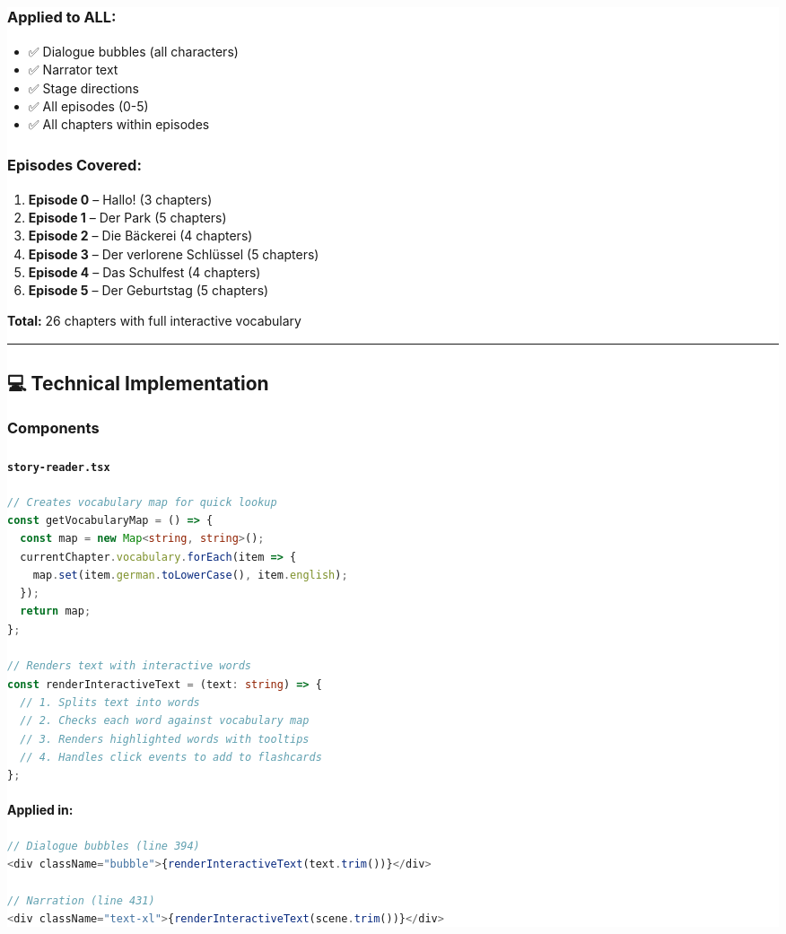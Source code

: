 ### Applied to ALL:
- ✅ Dialogue bubbles (all characters)
- ✅ Narrator text
- ✅ Stage directions
- ✅ All episodes (0-5)
- ✅ All chapters within episodes

### Episodes Covered:
1. **Episode 0** – Hallo! (3 chapters)
2. **Episode 1** – Der Park (5 chapters)
3. **Episode 2** – Die Bäckerei (4 chapters)
4. **Episode 3** – Der verlorene Schlüssel (5 chapters)
5. **Episode 4** – Das Schulfest (4 chapters)
6. **Episode 5** – Der Geburtstag (5 chapters)

**Total:** 26 chapters with full interactive vocabulary

---

## 💻 Technical Implementation

### Components

#### `story-reader.tsx`
```typescript
// Creates vocabulary map for quick lookup
const getVocabularyMap = () => {
  const map = new Map<string, string>();
  currentChapter.vocabulary.forEach(item => {
    map.set(item.german.toLowerCase(), item.english);
  });
  return map;
};

// Renders text with interactive words
const renderInteractiveText = (text: string) => {
  // 1. Splits text into words
  // 2. Checks each word against vocabulary map
  // 3. Renders highlighted words with tooltips
  // 4. Handles click events to add to flashcards
};
```

#### Applied in:
```typescript
// Dialogue bubbles (line 394)
<div className="bubble">{renderInteractiveText(text.trim())}</div>

// Narration (line 431)
<div className="text-xl">{renderInteractiveText(scene.trim())}</div>
```
